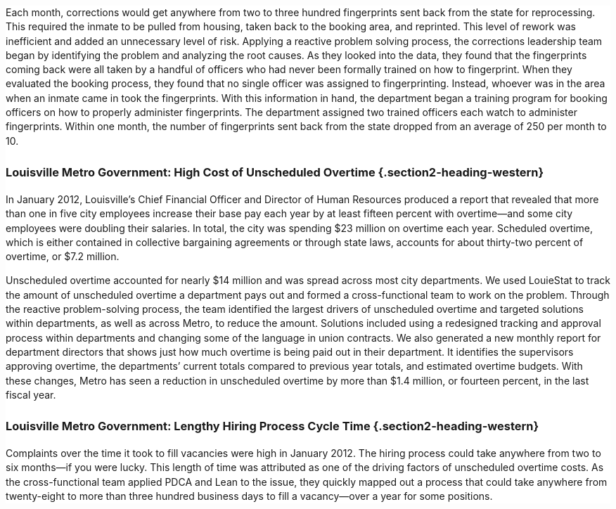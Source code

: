 Each month, corrections would get anywhere from two to three hundred
fingerprints sent back from the state for reprocessing. This required
the inmate to be pulled from housing, taken back to the booking area,
and reprinted. This level of rework was inefficient and added an
unnecessary level of risk. Applying a reactive problem solving process,
the corrections leadership team began by identifying the problem and
analyzing the root causes. As they looked into the data, they found that
the fingerprints coming back were all taken by a handful of officers who
had never been formally trained on how to fingerprint. When they
evaluated the booking process, they found that no single officer was
assigned to fingerprinting. Instead, whoever was in the area when an
inmate came in took the fingerprints. With this information in hand, the
department began a training program for booking officers on how to
properly administer fingerprints. The department assigned two trained
officers each watch to administer fingerprints. Within one month, the
number of fingerprints sent back from the state dropped from an average
of 250 per month to 10.

### Louisville Metro Government: High Cost of Unscheduled Overtime {.section2-heading-western}

In January 2012, Louisville’s Chief Financial Officer and Director of
Human Resources produced a report that revealed that more than one in
five city employees increase their base pay each year by at least
fifteen percent with overtime—and some city employees were doubling
their salaries. In total, the city was spending \$23 million on overtime
each year. Scheduled overtime, which is either contained in collective
bargaining agreements or through state laws, accounts for about
thirty-two percent of overtime, or \$7.2 million.

Unscheduled overtime accounted for nearly \$14 million and was spread
across most city departments. We used LouieStat to track the amount of
unscheduled overtime a department pays out and formed a cross-functional
team to work on the problem. Through the reactive problem-solving
process, the team identified the largest drivers of unscheduled overtime
and targeted solutions within departments, as well as across Metro, to
reduce the amount. Solutions included using a redesigned tracking and
approval process within departments and changing some of the language in
union contracts. We also generated a new monthly report for department
directors that shows just how much overtime is being paid out in their
department. It identifies the supervisors approving overtime, the
departments’ current totals compared to previous year totals, and
estimated overtime budgets. With these changes, Metro has seen a
reduction in unscheduled overtime by more than \$1.4 million, or
fourteen percent, in the last fiscal year.

### Louisville Metro Government: Lengthy Hiring Process Cycle Time {.section2-heading-western}

Complaints over the time it took to fill vacancies were high in January
2012. The hiring process could take anywhere from two to six months—if
you were lucky. This length of time was attributed as one of the driving
factors of unscheduled overtime costs. As the cross-functional team
applied PDCA and Lean to the issue, they quickly mapped out a process
that could take anywhere from twenty-eight to more than three hundred
business days to fill a vacancy—over a year for some positions.
